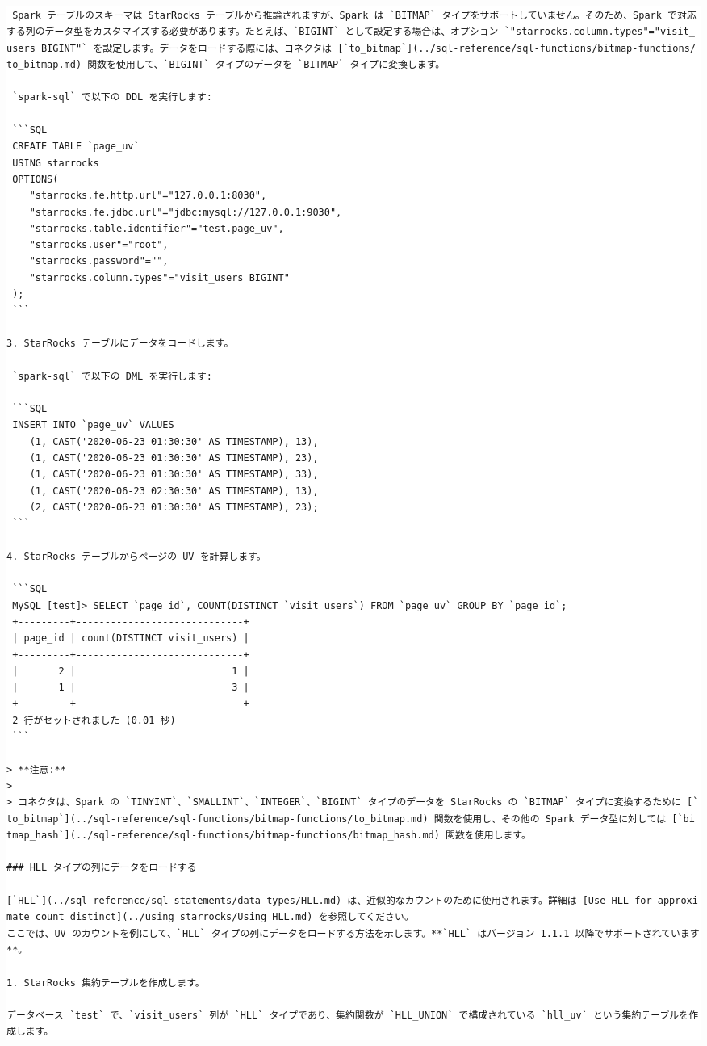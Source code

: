    ```
    Spark テーブルのスキーマは StarRocks テーブルから推論されますが、Spark は `BITMAP` タイプをサポートしていません。そのため、Spark で対応する列のデータ型をカスタマイズする必要があります。たとえば、`BIGINT` として設定する場合は、オプション `"starrocks.column.types"="visit_users BIGINT"` を設定します。データをロードする際には、コネクタは [`to_bitmap`](../sql-reference/sql-functions/bitmap-functions/to_bitmap.md) 関数を使用して、`BIGINT` タイプのデータを `BITMAP` タイプに変換します。

    `spark-sql` で以下の DDL を実行します:

    ```SQL
    CREATE TABLE `page_uv`
    USING starrocks
    OPTIONS(
       "starrocks.fe.http.url"="127.0.0.1:8030",
       "starrocks.fe.jdbc.url"="jdbc:mysql://127.0.0.1:9030",
       "starrocks.table.identifier"="test.page_uv",
       "starrocks.user"="root",
       "starrocks.password"="",
       "starrocks.column.types"="visit_users BIGINT"
    );
    ```

3. StarRocks テーブルにデータをロードします。

    `spark-sql` で以下の DML を実行します:

    ```SQL
    INSERT INTO `page_uv` VALUES
       (1, CAST('2020-06-23 01:30:30' AS TIMESTAMP), 13),
       (1, CAST('2020-06-23 01:30:30' AS TIMESTAMP), 23),
       (1, CAST('2020-06-23 01:30:30' AS TIMESTAMP), 33),
       (1, CAST('2020-06-23 02:30:30' AS TIMESTAMP), 13),
       (2, CAST('2020-06-23 01:30:30' AS TIMESTAMP), 23);
    ```

4. StarRocks テーブルからページの UV を計算します。

    ```SQL
    MySQL [test]> SELECT `page_id`, COUNT(DISTINCT `visit_users`) FROM `page_uv` GROUP BY `page_id`;
    +---------+-----------------------------+
    | page_id | count(DISTINCT visit_users) |
    +---------+-----------------------------+
    |       2 |                           1 |
    |       1 |                           3 |
    +---------+-----------------------------+
    2 行がセットされました (0.01 秒)
    ```

> **注意:**
>
> コネクタは、Spark の `TINYINT`、`SMALLINT`、`INTEGER`、`BIGINT` タイプのデータを StarRocks の `BITMAP` タイプに変換するために [`to_bitmap`](../sql-reference/sql-functions/bitmap-functions/to_bitmap.md) 関数を使用し、その他の Spark データ型に対しては [`bitmap_hash`](../sql-reference/sql-functions/bitmap-functions/bitmap_hash.md) 関数を使用します。

### HLL タイプの列にデータをロードする

[`HLL`](../sql-reference/sql-statements/data-types/HLL.md) は、近似的なカウントのために使用されます。詳細は [Use HLL for approximate count distinct](../using_starrocks/Using_HLL.md) を参照してください。
ここでは、UV のカウントを例にして、`HLL` タイプの列にデータをロードする方法を示します。**`HLL` はバージョン 1.1.1 以降でサポートされています**。

1. StarRocks 集約テーブルを作成します。

   データベース `test` で、`visit_users` 列が `HLL` タイプであり、集約関数が `HLL_UNION` で構成されている `hll_uv` という集約テーブルを作成します。
   ```